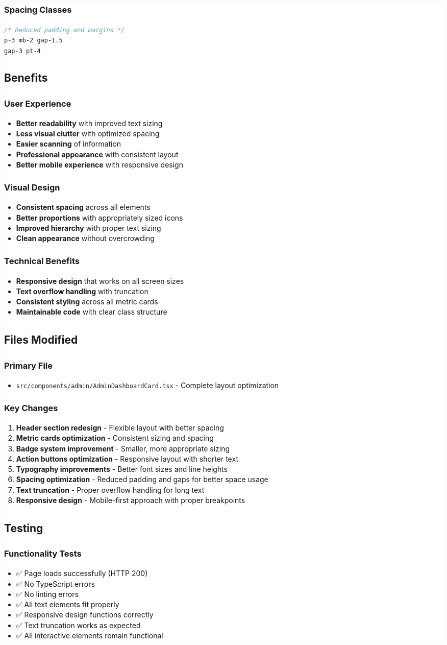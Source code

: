 ### **Spacing Classes**
```css
/* Reduced padding and margins */
p-3 mb-2 gap-1.5
gap-3 pt-4
```

## Benefits

### **User Experience**
- **Better readability** with improved text sizing
- **Less visual clutter** with optimized spacing
- **Easier scanning** of information
- **Professional appearance** with consistent layout
- **Better mobile experience** with responsive design

### **Visual Design**
- **Consistent spacing** across all elements
- **Better proportions** with appropriately sized icons
- **Improved hierarchy** with proper text sizing
- **Clean appearance** without overcrowding

### **Technical Benefits**
- **Responsive design** that works on all screen sizes
- **Text overflow handling** with truncation
- **Consistent styling** across all metric cards
- **Maintainable code** with clear class structure

## Files Modified

### **Primary File**
- `src/components/admin/AdminDashboardCard.tsx` - Complete layout optimization

### **Key Changes**
1. **Header section redesign** - Flexible layout with better spacing
2. **Metric cards optimization** - Consistent sizing and spacing
3. **Badge system improvement** - Smaller, more appropriate sizing
4. **Action buttons optimization** - Responsive layout with shorter text
5. **Typography improvements** - Better font sizes and line heights
6. **Spacing optimization** - Reduced padding and gaps for better space usage
7. **Text truncation** - Proper overflow handling for long text
8. **Responsive design** - Mobile-first approach with proper breakpoints

## Testing

### **Functionality Tests**
- ✅ Page loads successfully (HTTP 200)
- ✅ No TypeScript errors
- ✅ No linting errors
- ✅ All text elements fit properly
- ✅ Responsive design functions correctly
- ✅ Text truncation works as expected
- ✅ All interactive elements remain functional
